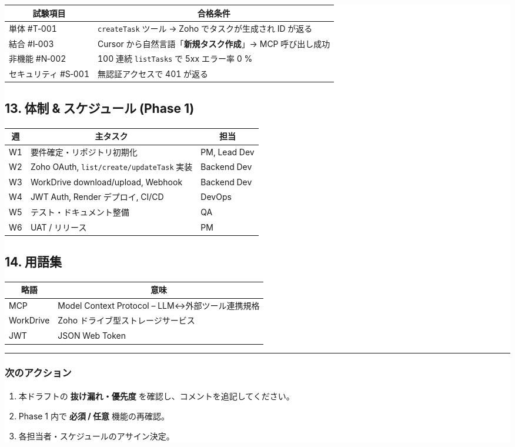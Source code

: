 | 試験項目          | 合格条件                                     |
| ------------- | ---------------------------------------- |
| 単体 #T‑001     | `createTask` ツール → Zoho でタスクが生成され ID が返る |
| 結合 #I‑003     | Cursor から自然言語「**新規タスク作成**」→ MCP 呼び出し成功   |
| 非機能 #N‑002    | 100 連続 `listTasks` で 5xx エラー率 0 %        |
| セキュリティ #S‑001 | 無認証アクセスで 401 が返る                         |

## 13. 体制 & スケジュール (Phase 1)

| 週  | 主タスク                                    | 担当           |
| -- | --------------------------------------- | ------------ |
| W1 | 要件確定・リポジトリ初期化                           | PM, Lead Dev |
| W2 | Zoho OAuth, `list/create/updateTask` 実装 | Backend Dev  |
| W3 | WorkDrive download/upload, Webhook      | Backend Dev  |
| W4 | JWT Auth, Render デプロイ, CI/CD            | DevOps       |
| W5 | テスト・ドキュメント整備                            | QA           |
| W6 | UAT / リリース                              | PM           |

## 14. 用語集

| 略語        | 意味                                     |
| --------- | -------------------------------------- |
| MCP       | Model Context Protocol – LLM↔外部ツール連携規格 |
| WorkDrive | Zoho ドライブ型ストレージサービス                    |
| JWT       | JSON Web Token                         |

***

### 次のアクション

1. 本ドラフトの **抜け漏れ・優先度** を確認し、コメントを追記してください。

2. Phase 1 内で **必須 / 任意** 機能の再確認。

3. 各担当者・スケジュールのアサイン決定。
